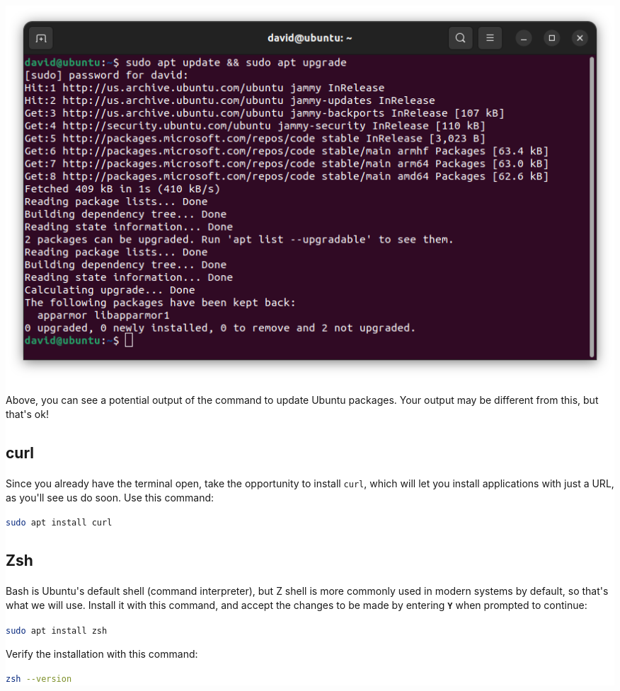 ![The output of the command to update Ubuntu packages.](./assets/update-and-upgrade.png)

Above, you can see a potential output of the command to update Ubuntu packages. Your output may be different from this, but that's ok!

## curl

Since you already have the terminal open, take the opportunity to install `curl`, which will let you install applications with just a URL, as you'll see us do soon. Use this command:

```bash
sudo apt install curl
```

## Zsh

Bash is Ubuntu's default shell (command interpreter), but Z shell is more commonly used in modern systems by default, so that's what we will use. Install it with this command, and accept the changes to be made by entering **`Y`** when prompted to continue:

```bash
sudo apt install zsh
```

Verify the installation with this command:

```bash
zsh --version
```
